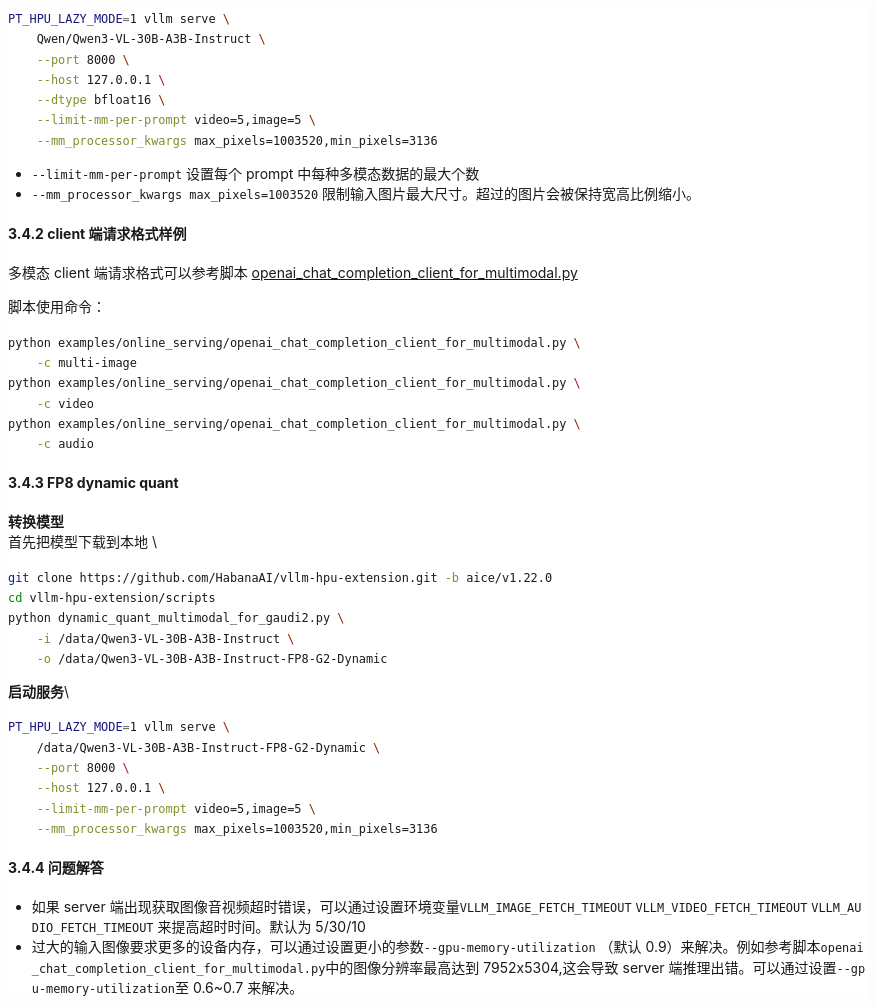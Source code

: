 ```bash
PT_HPU_LAZY_MODE=1 vllm serve \
    Qwen/Qwen3-VL-30B-A3B-Instruct \
    --port 8000 \
    --host 127.0.0.1 \
    --dtype bfloat16 \
    --limit-mm-per-prompt video=5,image=5 \
    --mm_processor_kwargs max_pixels=1003520,min_pixels=3136
```

- `--limit-mm-per-prompt` 设置每个 prompt 中每种多模态数据的最大个数
- `--mm_processor_kwargs max_pixels=1003520` 限制输入图片最大尺寸。超过的图片会被保持宽高比例缩小。

#### 3.4.2 client 端请求格式样例

多模态 client 端请求格式可以参考脚本 [openai_chat_completion_client_for_multimodal.py](../examples/online_serving/openai_chat_completion_client_for_multimodal.py)

脚本使用命令：

```bash
python examples/online_serving/openai_chat_completion_client_for_multimodal.py \
    -c multi-image
python examples/online_serving/openai_chat_completion_client_for_multimodal.py \
    -c video
python examples/online_serving/openai_chat_completion_client_for_multimodal.py \
    -c audio
```

#### 3.4.3 FP8 dynamic quant
**转换模型**\
首先把模型下载到本地 \

```bash
git clone https://github.com/HabanaAI/vllm-hpu-extension.git -b aice/v1.22.0
cd vllm-hpu-extension/scripts
python dynamic_quant_multimodal_for_gaudi2.py \
    -i /data/Qwen3-VL-30B-A3B-Instruct \
    -o /data/Qwen3-VL-30B-A3B-Instruct-FP8-G2-Dynamic
```

**启动服务**\

```bash
PT_HPU_LAZY_MODE=1 vllm serve \
    /data/Qwen3-VL-30B-A3B-Instruct-FP8-G2-Dynamic \
    --port 8000 \
    --host 127.0.0.1 \
    --limit-mm-per-prompt video=5,image=5 \
    --mm_processor_kwargs max_pixels=1003520,min_pixels=3136
```

#### 3.4.4 问题解答

- 如果 server 端出现获取图像音视频超时错误，可以通过设置环境变量`VLLM_IMAGE_FETCH_TIMEOUT` `VLLM_VIDEO_FETCH_TIMEOUT` `VLLM_AUDIO_FETCH_TIMEOUT` 来提高超时时间。默认为 5/30/10
- 过大的输入图像要求更多的设备内存，可以通过设置更小的参数`--gpu-memory-utilization` （默认 0.9）来解决。例如参考脚本`openai_chat_completion_client_for_multimodal.py`中的图像分辨率最高达到 7952x5304,这会导致 server 端推理出错。可以通过设置`--gpu-memory-utilization`至 0.6~0.7 来解决。
